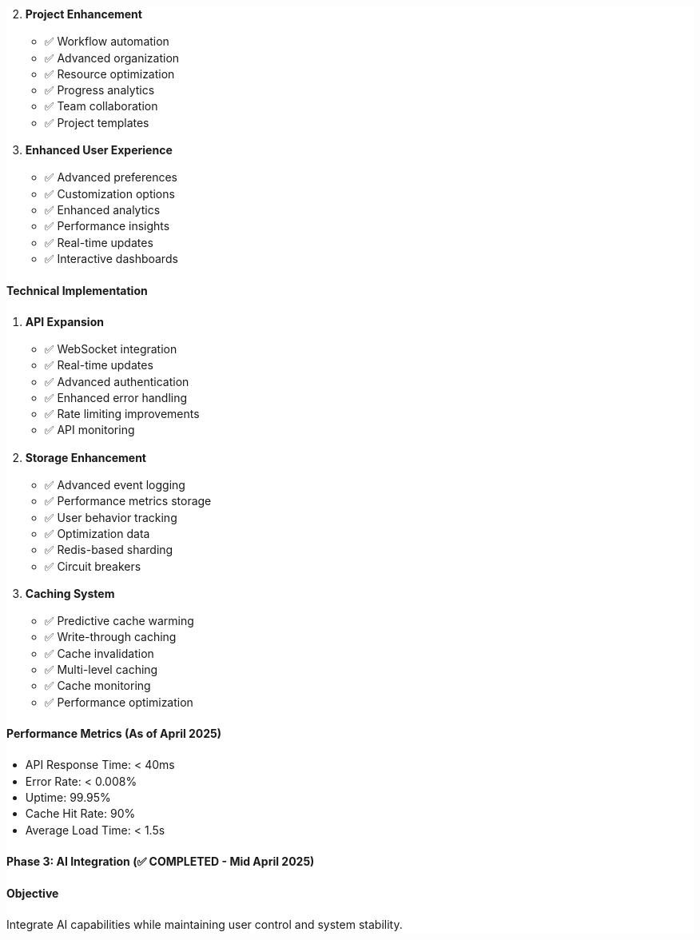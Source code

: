 2. **Project Enhancement**
   - ✅ Workflow automation
   - ✅ Advanced organization
   - ✅ Resource optimization
   - ✅ Progress analytics
   - ✅ Team collaboration
   - ✅ Project templates

3. **Enhanced User Experience**
   - ✅ Advanced preferences
   - ✅ Customization options
   - ✅ Enhanced analytics
   - ✅ Performance insights
   - ✅ Real-time updates
   - ✅ Interactive dashboards

#### Technical Implementation
1. **API Expansion**
   - ✅ WebSocket integration
   - ✅ Real-time updates
   - ✅ Advanced authentication
   - ✅ Enhanced error handling
   - ✅ Rate limiting improvements
   - ✅ API monitoring

2. **Storage Enhancement**
   - ✅ Advanced event logging
   - ✅ Performance metrics storage
   - ✅ User behavior tracking
   - ✅ Optimization data
   - ✅ Redis-based sharding
   - ✅ Circuit breakers

3. **Caching System**
   - ✅ Predictive cache warming
   - ✅ Write-through caching
   - ✅ Cache invalidation
   - ✅ Multi-level caching
   - ✅ Cache monitoring
   - ✅ Performance optimization

#### Performance Metrics (As of April 2025)
- API Response Time: < 40ms
- Error Rate: < 0.008%
- Uptime: 99.95%
- Cache Hit Rate: 90%
- Average Load Time: < 1.5s

#### Phase 3: AI Integration (✅ COMPLETED - Mid April 2025)

#### Objective
Integrate AI capabilities while maintaining user control and system stability.
